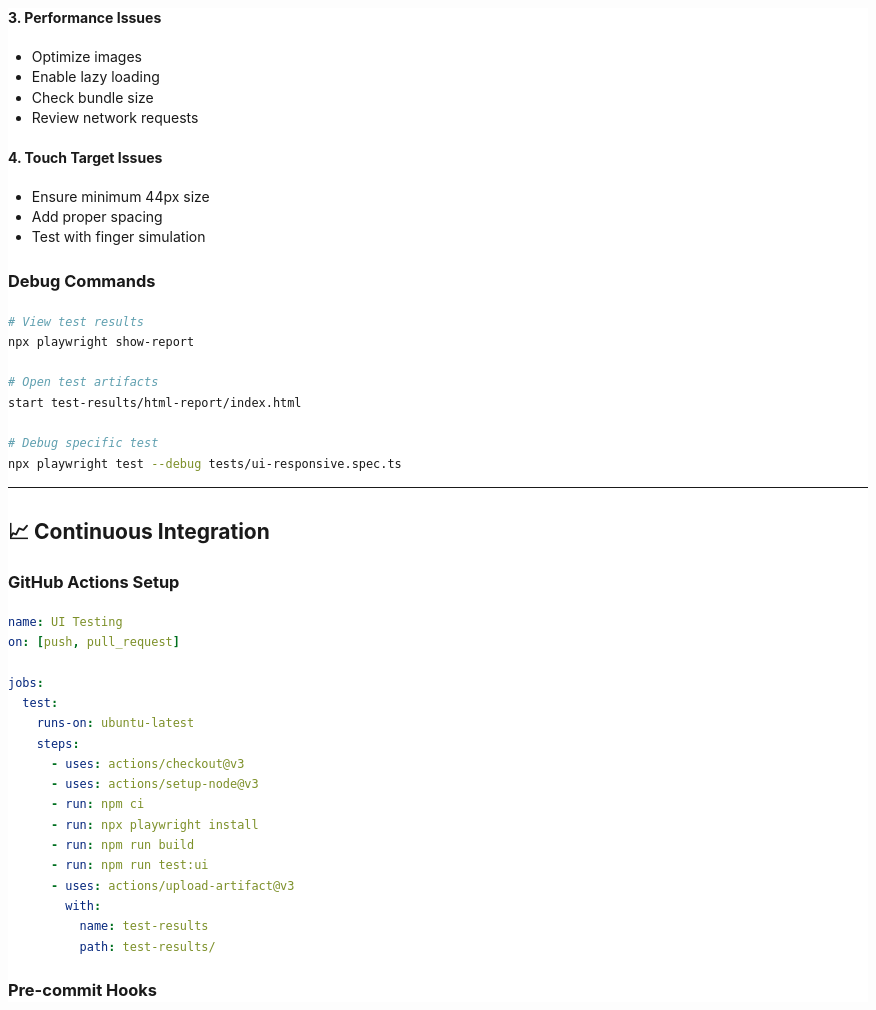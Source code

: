 #### 3. Performance Issues

- Optimize images
- Enable lazy loading
- Check bundle size
- Review network requests

#### 4. Touch Target Issues

- Ensure minimum 44px size
- Add proper spacing
- Test with finger simulation

### Debug Commands

```bash
# View test results
npx playwright show-report

# Open test artifacts
start test-results/html-report/index.html

# Debug specific test
npx playwright test --debug tests/ui-responsive.spec.ts
```

---

## 📈 Continuous Integration

### GitHub Actions Setup

```yaml
name: UI Testing
on: [push, pull_request]

jobs:
  test:
    runs-on: ubuntu-latest
    steps:
      - uses: actions/checkout@v3
      - uses: actions/setup-node@v3
      - run: npm ci
      - run: npx playwright install
      - run: npm run build
      - run: npm run test:ui
      - uses: actions/upload-artifact@v3
        with:
          name: test-results
          path: test-results/
```

### Pre-commit Hooks
